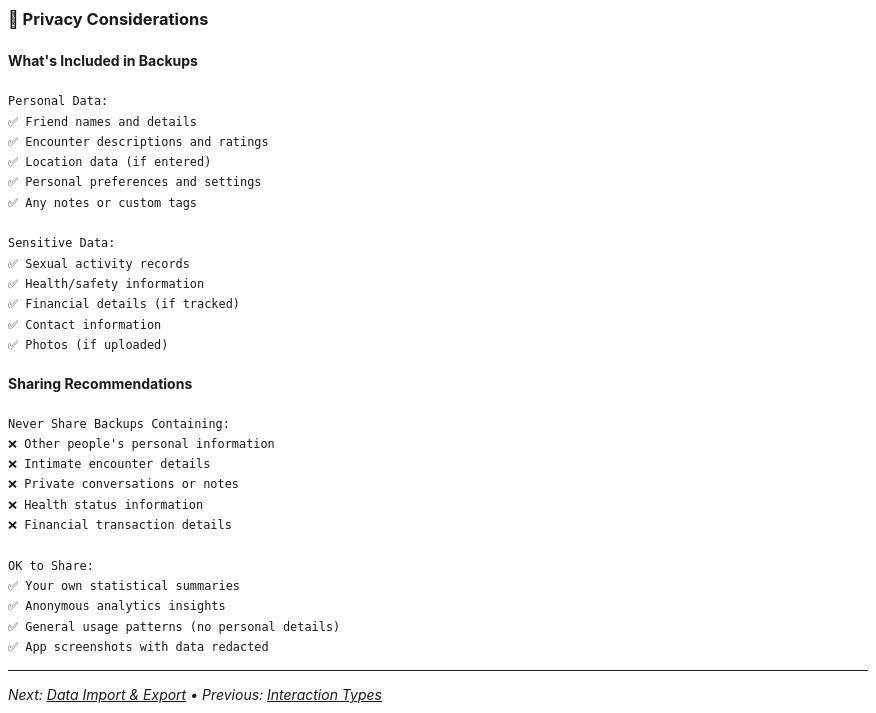 
### 👀 Privacy Considerations

#### **What's Included in Backups**
```
Personal Data:
✅ Friend names and details
✅ Encounter descriptions and ratings
✅ Location data (if entered)
✅ Personal preferences and settings
✅ Any notes or custom tags

Sensitive Data:
✅ Sexual activity records
✅ Health/safety information
✅ Financial details (if tracked)
✅ Contact information
✅ Photos (if uploaded)
```

#### **Sharing Recommendations**
```
Never Share Backups Containing:
❌ Other people's personal information
❌ Intimate encounter details
❌ Private conversations or notes
❌ Health status information
❌ Financial transaction details

OK to Share:
✅ Your own statistical summaries
✅ Anonymous analytics insights
✅ General usage patterns (no personal details)
✅ App screenshots with data redacted
```

---

*Next: [Data Import & Export](Data-Import-Export) • Previous: [Interaction Types](Interaction-Types)*